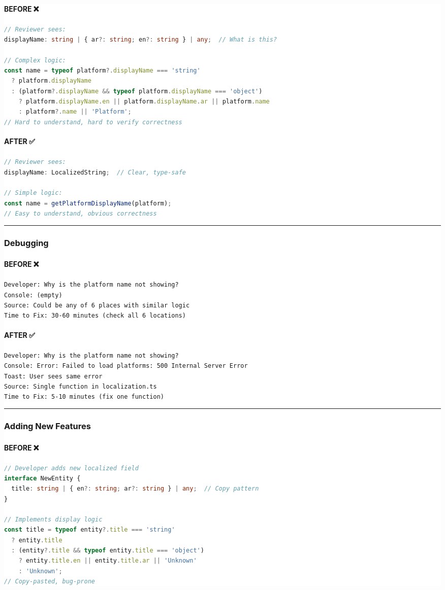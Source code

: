 #### BEFORE ❌
```typescript
// Reviewer sees:
displayName: string | { ar?: string; en?: string } | any;  // What is this?

// Complex logic:
const name = typeof platform?.displayName === 'string'
  ? platform.displayName
  : (platform?.displayName && typeof platform.displayName === 'object')
    ? platform.displayName.en || platform.displayName.ar || platform.name
    : platform?.name || 'Platform';
// Hard to understand, hard to verify correctness
```

#### AFTER ✅
```typescript
// Reviewer sees:
displayName: LocalizedString;  // Clear, type-safe

// Simple logic:
const name = getPlatformDisplayName(platform);
// Easy to understand, obvious correctness
```

---

### Debugging

#### BEFORE ❌
```
Developer: Why is the platform name not showing?
Console: (empty)
Source: Could be any of 6 places with similar logic
Time to Fix: 30-60 minutes (check all 6 locations)
```

#### AFTER ✅
```
Developer: Why is the platform name not showing?
Console: Error: Failed to load platforms: 500 Internal Server Error
Toast: User sees same error
Source: Single function in localization.ts
Time to Fix: 5-10 minutes (fix one function)
```

---

### Adding New Features

#### BEFORE ❌
```typescript
// Developer adds new localized field
interface NewEntity {
  title: string | { en?: string; ar?: string } | any;  // Copy pattern
}

// Implements display logic
const title = typeof entity?.title === 'string'
  ? entity.title
  : (entity?.title && typeof entity.title === 'object')
    ? entity.title.en || entity.title.ar || 'Unknown'
    : 'Unknown';
// Copy-pasted, bug-prone
```
